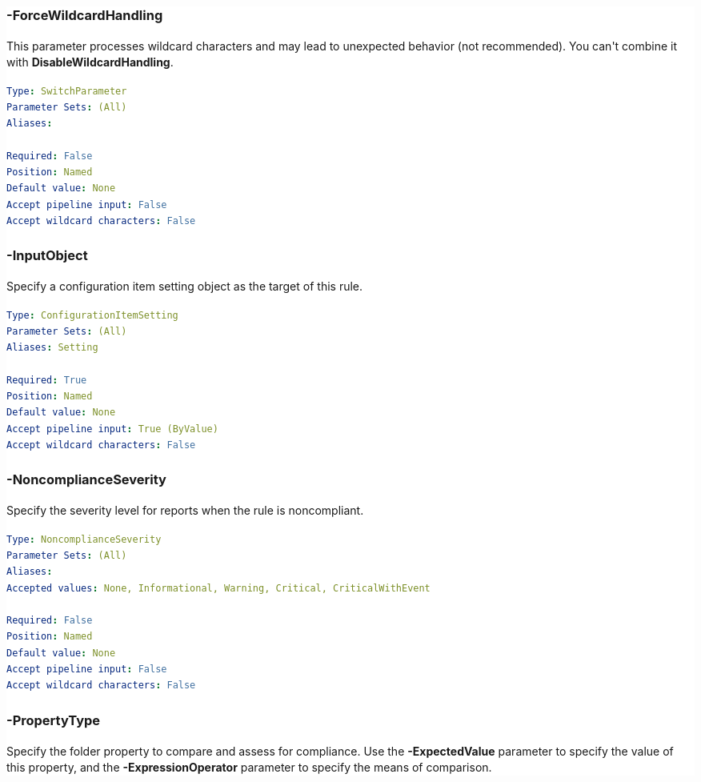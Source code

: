 ### -ForceWildcardHandling

This parameter processes wildcard characters and may lead to unexpected behavior (not recommended). You can't combine it with **DisableWildcardHandling**.

```yaml
Type: SwitchParameter
Parameter Sets: (All)
Aliases:

Required: False
Position: Named
Default value: None
Accept pipeline input: False
Accept wildcard characters: False
```

### -InputObject

Specify a configuration item setting object as the target of this rule.

```yaml
Type: ConfigurationItemSetting
Parameter Sets: (All)
Aliases: Setting

Required: True
Position: Named
Default value: None
Accept pipeline input: True (ByValue)
Accept wildcard characters: False
```

### -NoncomplianceSeverity

Specify the severity level for reports when the rule is noncompliant.

```yaml
Type: NoncomplianceSeverity
Parameter Sets: (All)
Aliases:
Accepted values: None, Informational, Warning, Critical, CriticalWithEvent

Required: False
Position: Named
Default value: None
Accept pipeline input: False
Accept wildcard characters: False
```

### -PropertyType

Specify the folder property to compare and assess for compliance. Use the **-ExpectedValue** parameter to specify the value of this property, and the **-ExpressionOperator** parameter to specify the means of comparison.
